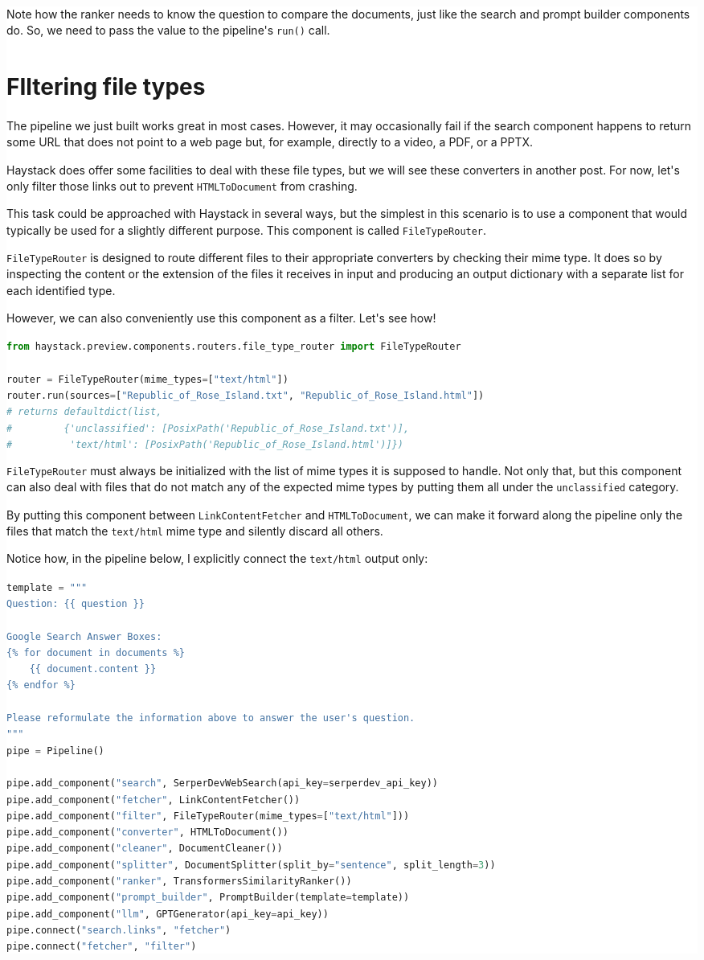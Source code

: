 
Note how the ranker needs to know the question to compare the documents, just like the search and prompt builder components do. So, we need to pass the value to the pipeline's `run()` call.

# FIltering file types

The pipeline we just built works great in most cases. However, it may occasionally fail if the search component happens to return some URL that does not point to a web page but, for example, directly to a video, a PDF, or a PPTX.

Haystack does offer some facilities to deal with these file types, but we will see these converters in another post. For now, let's only filter those links out to prevent `HTMLToDocument` from crashing.

This task could be approached with Haystack in several ways, but the simplest in this scenario is to use a component that would typically be used for a slightly different purpose. This component is called `FileTypeRouter`.

`FileTypeRouter` is designed to route different files to their appropriate converters by checking their mime type. It does so by inspecting the content or the extension of the files it receives in input and producing an output dictionary with a separate list for each identified type.

However, we can also conveniently use this component as a filter. Let's see how!

```python
from haystack.preview.components.routers.file_type_router import FileTypeRouter

router = FileTypeRouter(mime_types=["text/html"])
router.run(sources=["Republic_of_Rose_Island.txt", "Republic_of_Rose_Island.html"])
# returns defaultdict(list,
#         {'unclassified': [PosixPath('Republic_of_Rose_Island.txt')],
#          'text/html': [PosixPath('Republic_of_Rose_Island.html')]})
```

`FileTypeRouter` must always be initialized with the list of mime types it is supposed to handle. Not only that, but this component can also deal with files that do not match any of the expected mime types by putting them all under the `unclassified` category.

By putting this component between `LinkContentFetcher` and `HTMLToDocument`, we can make it forward along the pipeline only the files that match the `text/html` mime type and silently discard all others.

Notice how, in the pipeline below, I explicitly connect the `text/html` output only:

```python
template = """
Question: {{ question }}

Google Search Answer Boxes:
{% for document in documents %}
    {{ document.content }}
{% endfor %}

Please reformulate the information above to answer the user's question.
"""
pipe = Pipeline()

pipe.add_component("search", SerperDevWebSearch(api_key=serperdev_api_key))
pipe.add_component("fetcher", LinkContentFetcher())
pipe.add_component("filter", FileTypeRouter(mime_types=["text/html"]))
pipe.add_component("converter", HTMLToDocument())
pipe.add_component("cleaner", DocumentCleaner())
pipe.add_component("splitter", DocumentSplitter(split_by="sentence", split_length=3))
pipe.add_component("ranker", TransformersSimilarityRanker())
pipe.add_component("prompt_builder", PromptBuilder(template=template))
pipe.add_component("llm", GPTGenerator(api_key=api_key))
pipe.connect("search.links", "fetcher")
pipe.connect("fetcher", "filter")
```